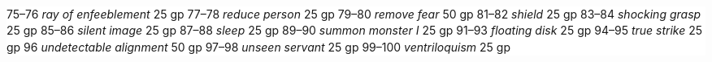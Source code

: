 <td>75–76</td>
<td><em>ray of enfeeblement</em></td>
<td>25 gp</td>
</tr>
<tr class="odd">
<td>77–78</td>
<td><em>reduce person</em></td>
<td>25 gp</td>
</tr>
<tr class="even">
<td>79–80</td>
<td><em>remove fear</em></td>
<td>50 gp</td>
</tr>
<tr class="odd">
<td>81–82</td>
<td><em>shield</em></td>
<td>25 gp</td>
</tr>
<tr class="even">
<td>83–84</td>
<td><em>shocking grasp</em></td>
<td>25 gp</td>
</tr>
<tr class="odd">
<td>85–86</td>
<td><em>silent image</em></td>
<td>25 gp</td>
</tr>
<tr class="even">
<td>87–88</td>
<td><em>sleep</em></td>
<td>25 gp</td>
</tr>
<tr class="odd">
<td>89–90</td>
<td><em>summon monster I</em></td>
<td>25 gp</td>
</tr>
<tr class="even">
<td>91–93</td>
<td><em>floating disk</em></td>
<td>25 gp</td>
</tr>
<tr class="odd">
<td>94–95</td>
<td><em>true strike</em></td>
<td>25 gp</td>
</tr>
<tr class="even">
<td>96</td>
<td><em>undetectable alignment</em></td>
<td>50 gp</td>
</tr>
<tr class="odd">
<td>97–98</td>
<td><em>unseen servant</em></td>
<td>25 gp</td>
</tr>
<tr class="even">
<td>99–100</td>
<td><em>ventriloquism</em></td>
<td>25 gp</td>
</tr>
